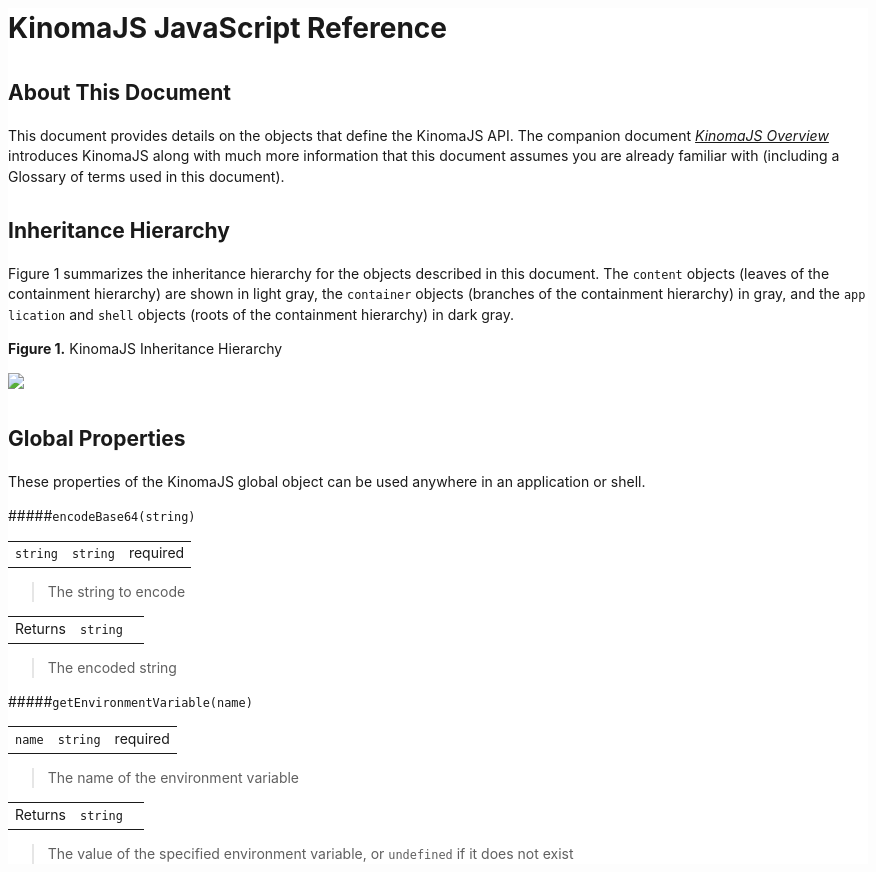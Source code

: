 

# KinomaJS JavaScript Reference

## About This Document

This document provides details on the objects that define the KinomaJS API. The companion document [*KinomaJS Overview*](../overview/) introduces KinomaJS along with much more information that this document assumes you are already familiar with (including a Glossary of terms used in this document).

## Inheritance Hierarchy

Figure 1 summarizes the inheritance hierarchy for the objects described in this document. The `content` objects (leaves of the containment hierarchy) are shown in light gray, the `container` objects (branches of the containment hierarchy) in gray, and the `application` and `shell` objects (roots of the containment hierarchy) in dark gray.

**Figure 1.** KinomaJS Inheritance Hierarchy

![](img/image001.png)

## Global Properties

These properties of the KinomaJS global object can be used anywhere in an application or shell.

#####`encodeBase64(string)`

| | | |
| --- | --- | --- |
| `string` | `string` | required |

> The string to encode

| | | |
| --- | --- | --- |
| Returns | `string` | |

> The encoded string

#####`getEnvironmentVariable(name)`

| | | |
| --- | --- | --- |
| `name` | `string` | required |

> The name of the environment variable

| | | |
| --- | --- | --- |
| Returns | `string` | |

> The value of the specified environment variable, or `undefined` if it does not exist
